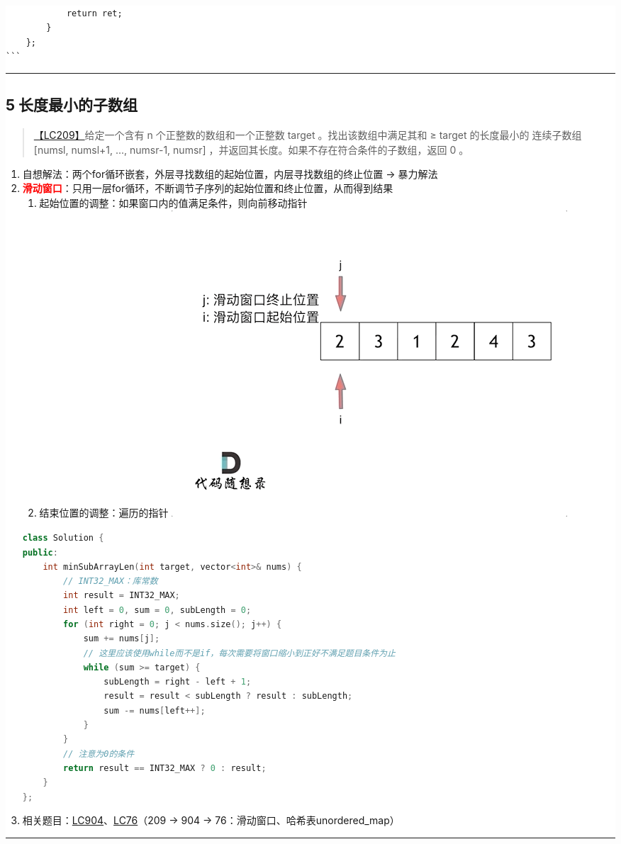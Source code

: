                 return ret;
            }
        };
    ```

---

## 5 长度最小的子数组

> [【LC209】](https://leetcode.cn/problems/minimum-size-subarray-sum/description/)给定一个含有 n 个正整数的数组和一个正整数 target 。找出该数组中满足其和 ≥ target 的长度最小的 连续子数组 [numsl, numsl+1, ..., numsr-1, numsr] ，并返回其长度。如果不存在符合条件的子数组，返回 0 。

1. 自想解法：两个for循环嵌套，外层寻找数组的起始位置，内层寻找数组的终止位置 &rarr; 暴力解法
2. **<font color="red">滑动窗口</font>**：只用一层for循环，不断调节子序列的起始位置和终止位置，从而得到结果
    1. 起始位置的调整：如果窗口内的值满足条件，则向前移动指针
    2. 结束位置的调整：遍历的指针
    ![slide_window](./img/1.array/5.1.slide_window.gif)
    ```cpp showLineNumbers
    class Solution {
    public:
        int minSubArrayLen(int target, vector<int>& nums) {
            // INT32_MAX：库常数
            int result = INT32_MAX;
            int left = 0, sum = 0, subLength = 0;
            for (int right = 0; j < nums.size(); j++) {
                sum += nums[j];
                // 这里应该使用while而不是if，每次需要将窗口缩小到正好不满足题目条件为止
                while (sum >= target) {
                    subLength = right - left + 1;
                    result = result < subLength ? result : subLength;
                    sum -= nums[left++];
                }
            }
            // 注意为0的条件
            return result == INT32_MAX ? 0 : result;
        }
    };
    ```
3. 相关题目：[LC904](https://leetcode.cn/problems/fruit-into-baskets/)、[LC76](https://leetcode.cn/problems/minimum-window-substring/)（209 &rarr; 904 &rarr; 76：滑动窗口、哈希表unordered_map）

---